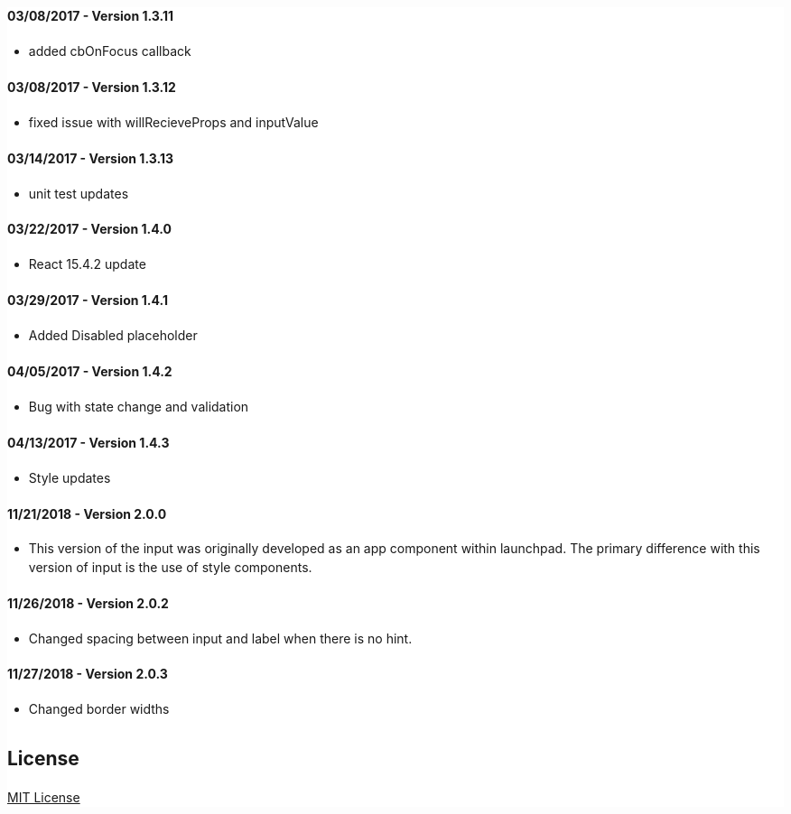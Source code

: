 #### 03/08/2017 - Version 1.3.11

-	added cbOnFocus callback

#### 03/08/2017 - Version 1.3.12

-	fixed issue with willRecieveProps and inputValue

#### 03/14/2017 - Version 1.3.13

-	unit test updates

#### 03/22/2017 - Version 1.4.0

-	React 15.4.2 update

#### 03/29/2017 - Version 1.4.1

-	Added Disabled placeholder

#### 04/05/2017 - Version 1.4.2

-	Bug with state change and validation

#### 04/13/2017 - Version 1.4.3

-	Style updates

#### 11/21/2018 - Version 2.0.0

-	This version of the input was originally developed as an app component within launchpad. The primary difference with this version of input is the use of style components. 

#### 11/26/2018 - Version 2.0.2

-	Changed spacing between input and label when there is no hint. 

#### 11/27/2018 - Version 2.0.3

-	Changed border widths

License
-------

[MIT License](http://opensource.org/licenses/MIT)
